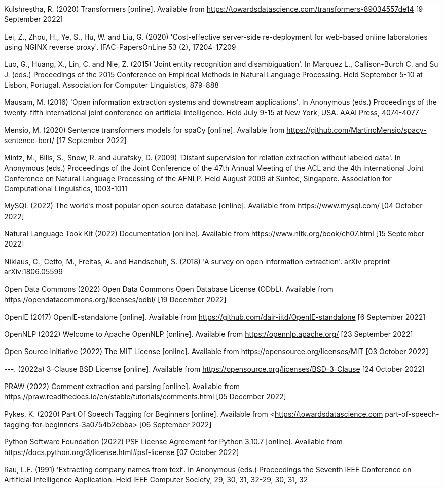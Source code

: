 Kulshrestha, R. (2020) Transformers [online]. Available from <https://towardsdatascience.com/transformers-89034557de14> [9 September 2022]

Lei, Z., Zhou, H., Ye, S., Hu, W. and Liu, G. (2020) 'Cost-effective server-side re-deployment for web-based online laboratories using NGINX reverse proxy'. IFAC-PapersOnLine 53 (2), 17204-17209

Luo, G., Huang, X., Lin, C. and Nie, Z. (2015) 'Joint entity recognition and disambiguation'. In Marquez L., Callison-Burch C. and Su J. (eds.) Proceedings of the 2015 Conference on Empirical Methods in Natural Language Processing. Held September 5-10 at Lisbon, Portugal. Association for Computer Linguistics, 879-888

Mausam, M. (2016) 'Open information extraction systems and downstream applications'. In Anonymous (eds.) Proceedings of the twenty-fifth international joint conference on artificial intelligence. Held July 9-15 at New York, USA. AAAI Press, 4074-4077

Mensio, M. (2020) Sentence transformers models for spaCy [online]. Available from <https://github.com/MartinoMensio/spacy-sentence-bert/> [17 September 2022]

Mintz, M., Bills, S., Snow, R. and Jurafsky, D. (2009) 'Distant supervision for relation extraction without labeled data'. In Anonymous (eds.) Proceedings of the Joint Conference of the 47th Annual Meeting of the ACL and the 4th International Joint Conference on Natural Language Processing of the AFNLP. Held August 2009 at Suntec, Singapore. Association for Computational Linguistics, 1003-1011

MySQL (2022) The world’s most popular open source database [online]. Available from <https://www.mysql.com/> [04 October 2022]

Natural Language Took Kit (2022) Documentation [online]. Available from <https://www.nltk.org/book/ch07.html> [15 September 2022]

Niklaus, C., Cetto, M., Freitas, A. and Handschuh, S. (2018) 'A survey on open information extraction'. arXiv preprint arXiv:1806.05599

Open Data Commons (2022) Open Data Commons Open Database License (ODbL). Available from <https://opendatacommons.org/licenses/odbl/> [19 December 2022]

OpenIE (2017) OpenIE-standalone [online]. Available from <https://github.com/dair-iitd/OpenIE-standalone> [6 September 2022]

OpenNLP (2022) Welcome to Apache OpenNLP [online]. Available from <https://opennlp.apache.org/> [23 September 2022]

Open Source Initiative (2022) The MIT License [online]. Available from <https://opensource.org/licenses/MIT> [03 October 2022]

---. (2022a) 3-Clause BSD License [online]. Available from <https://opensource.org/licenses/BSD-3-Clause> [24 October 2022]

PRAW (2022) Comment extraction and parsing [online]. Available from <https://praw.readthedocs.io/en/stable/tutorials/comments.html> [05 December 2022]

Pykes, K. (2020) Part Of Speech Tagging for Beginners [online]. Available from <https://towardsdatascience.com part-of-speech-tagging-for-beginners-3a0754b2ebba> [06 September 2022]

Python Software Foundation (2022) PSF License Agreement for Python 3.10.7 [online]. Available from <https://docs.python.org/3/license.html#psf-license> [07 October 2022]

Rau, L.F. (1991) 'Extracting company names from text'. In Anonymous (eds.) Proceedings the Seventh IEEE Conference on Artificial Intelligence Application. Held IEEE Computer Society, 29, 30, 31, 32-29, 30, 31, 32

